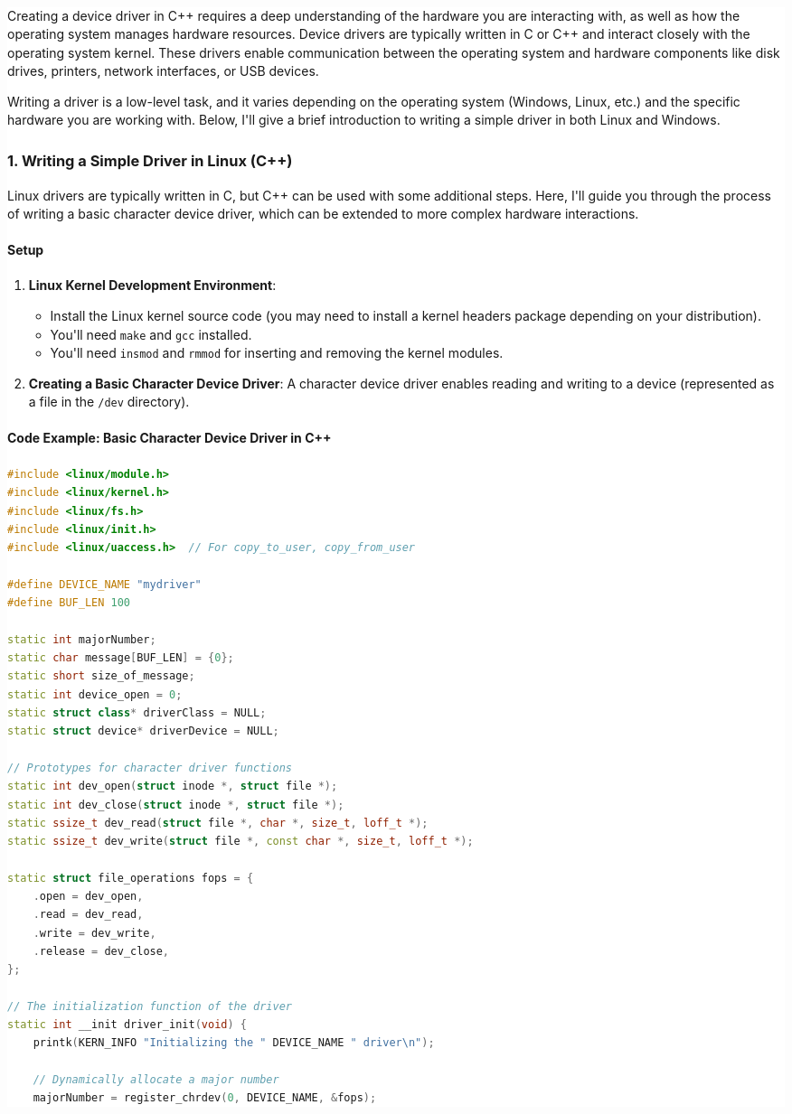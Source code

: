 Creating a device driver in C++ requires a deep understanding of the hardware you are interacting with, as well as how the operating system manages hardware resources. Device drivers are typically written in C or C++ and interact closely with the operating system kernel. These drivers enable communication between the operating system and hardware components like disk drives, printers, network interfaces, or USB devices.

Writing a driver is a low-level task, and it varies depending on the operating system (Windows, Linux, etc.) and the specific hardware you are working with. Below, I'll give a brief introduction to writing a simple driver in both Linux and Windows.

### 1. Writing a Simple Driver in Linux (C++)

Linux drivers are typically written in C, but C++ can be used with some additional steps. Here, I'll guide you through the process of writing a basic character device driver, which can be extended to more complex hardware interactions.

#### Setup

1. **Linux Kernel Development Environment**:
   - Install the Linux kernel source code (you may need to install a kernel headers package depending on your distribution).
   - You'll need `make` and `gcc` installed.
   - You'll need `insmod` and `rmmod` for inserting and removing the kernel modules.

2. **Creating a Basic Character Device Driver**:
A character device driver enables reading and writing to a device (represented as a file in the `/dev` directory).

#### Code Example: Basic Character Device Driver in C++

```cpp
#include <linux/module.h>
#include <linux/kernel.h>
#include <linux/fs.h>
#include <linux/init.h>
#include <linux/uaccess.h>  // For copy_to_user, copy_from_user

#define DEVICE_NAME "mydriver"
#define BUF_LEN 100

static int majorNumber;
static char message[BUF_LEN] = {0};
static short size_of_message;
static int device_open = 0;
static struct class* driverClass = NULL;
static struct device* driverDevice = NULL;

// Prototypes for character driver functions
static int dev_open(struct inode *, struct file *);
static int dev_close(struct inode *, struct file *);
static ssize_t dev_read(struct file *, char *, size_t, loff_t *);
static ssize_t dev_write(struct file *, const char *, size_t, loff_t *);

static struct file_operations fops = {
    .open = dev_open,
    .read = dev_read,
    .write = dev_write,
    .release = dev_close,
};

// The initialization function of the driver
static int __init driver_init(void) {
    printk(KERN_INFO "Initializing the " DEVICE_NAME " driver\n");

    // Dynamically allocate a major number
    majorNumber = register_chrdev(0, DEVICE_NAME, &fops);
```